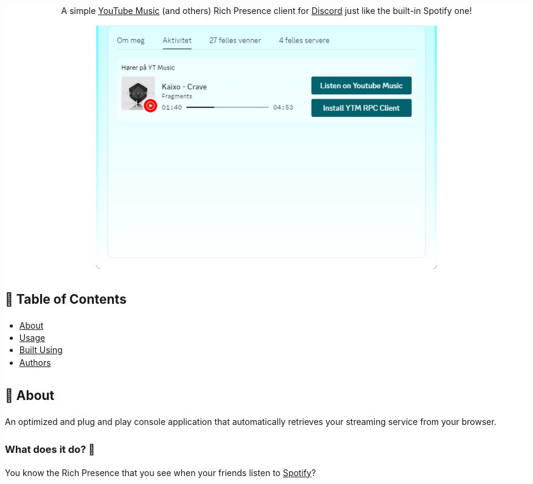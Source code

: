 </div>

<p align="center">A simple <a href="https://music.youtube.com/">YouTube Music</a> (and others) Rich Presence client for <a href="https://discord.com/">Discord</a> just like the built-in Spotify one!
</p>

<p align="center">
  <a href="https://github.com/pkg-dot-zip/YoutubeMusicDiscordRichPresenceCSharp/" rel="noopener">
 <img height=400px src="docs/example_crave.png" alt="Project logo"></a>
</p>

## 📝 Table of Contents
- [About](#about)
- [Usage](#usage)
- [Built Using](#built_using)
- [Authors](#authors)

## 🧐 About <a name="about"></a>
An optimized and plug and play console application that automatically retrieves your streaming service from your browser.

### What does it do? 🤔
You know the Rich Presence that you see when your friends listen to [Spotify](https://open.spotify.com/)?
<p align="center">
  <a href="https://github.com/pkg-dot-zip/YoutubeMusicDiscordRichPresenceCSharp/" rel="noopener">